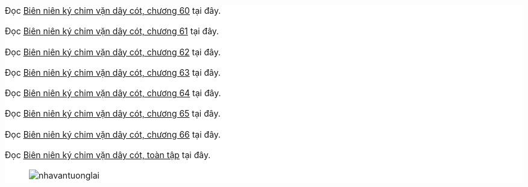 Đọc [Biên niên ký chim vặn dây cót, chương 60](https://nhavantuonglai.com/article/bien-nien-ky-chim-van-day-cot-chuong-60) tại đây.

Đọc [Biên niên ký chim vặn dây cót, chương 61](https://nhavantuonglai.com/article/bien-nien-ky-chim-van-day-cot-chuong-61) tại đây.

Đọc [Biên niên ký chim vặn dây cót, chương 62](https://nhavantuonglai.com/article/bien-nien-ky-chim-van-day-cot-chuong-62) tại đây.

Đọc [Biên niên ký chim vặn dây cót, chương 63](https://nhavantuonglai.com/article/bien-nien-ky-chim-van-day-cot-chuong-63) tại đây.

Đọc [Biên niên ký chim vặn dây cót, chương 64](https://nhavantuonglai.com/article/bien-nien-ky-chim-van-day-cot-chuong-64) tại đây.

Đọc [Biên niên ký chim vặn dây cót, chương 65](https://nhavantuonglai.com/article/bien-nien-ky-chim-van-day-cot-chuong-65) tại đây.

Đọc [Biên niên ký chim vặn dây cót, chương 66](https://nhavantuonglai.com/article/bien-nien-ky-chim-van-day-cot-chuong-66) tại đây.

Đọc [Biên niên ký chim vặn dây cót, toàn tập](https://banmaixanh.org/ebook/bien-nien-ky-chim-van-day-cot.pdf) tại đây.

<figure><img src="https://banmaixanh.org/image/cover/001-129.jpg" alt="nhavantuonglai" title="nhavantuonglai" height=100% width=100%><figcaption><p></p></figcaption></figure>